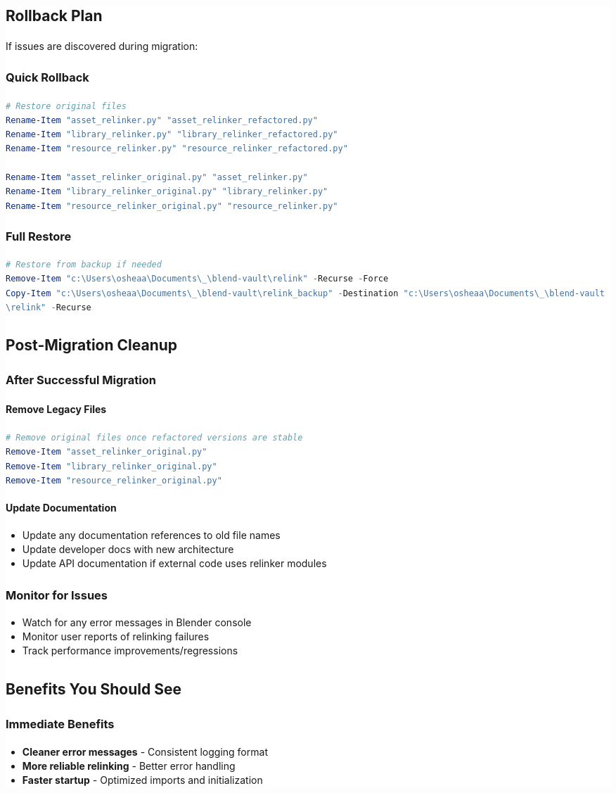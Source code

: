 ## Rollback Plan

If issues are discovered during migration:

### Quick Rollback
```powershell
# Restore original files
Rename-Item "asset_relinker.py" "asset_relinker_refactored.py"
Rename-Item "library_relinker.py" "library_relinker_refactored.py"
Rename-Item "resource_relinker.py" "resource_relinker_refactored.py"

Rename-Item "asset_relinker_original.py" "asset_relinker.py"
Rename-Item "library_relinker_original.py" "library_relinker.py"
Rename-Item "resource_relinker_original.py" "resource_relinker.py"
```

### Full Restore
```powershell
# Restore from backup if needed
Remove-Item "c:\Users\osheaa\Documents\_\blend-vault\relink" -Recurse -Force
Copy-Item "c:\Users\osheaa\Documents\_\blend-vault\relink_backup" -Destination "c:\Users\osheaa\Documents\_\blend-vault\relink" -Recurse
```

## Post-Migration Cleanup

### After Successful Migration

#### Remove Legacy Files
```powershell
# Remove original files once refactored versions are stable
Remove-Item "asset_relinker_original.py"
Remove-Item "library_relinker_original.py"  
Remove-Item "resource_relinker_original.py"
```

#### Update Documentation
- Update any documentation references to old file names
- Update developer docs with new architecture
- Update API documentation if external code uses relinker modules

### Monitor for Issues
- Watch for any error messages in Blender console
- Monitor user reports of relinking failures
- Track performance improvements/regressions

## Benefits You Should See

### Immediate Benefits
- **Cleaner error messages** - Consistent logging format
- **More reliable relinking** - Better error handling
- **Faster startup** - Optimized imports and initialization
